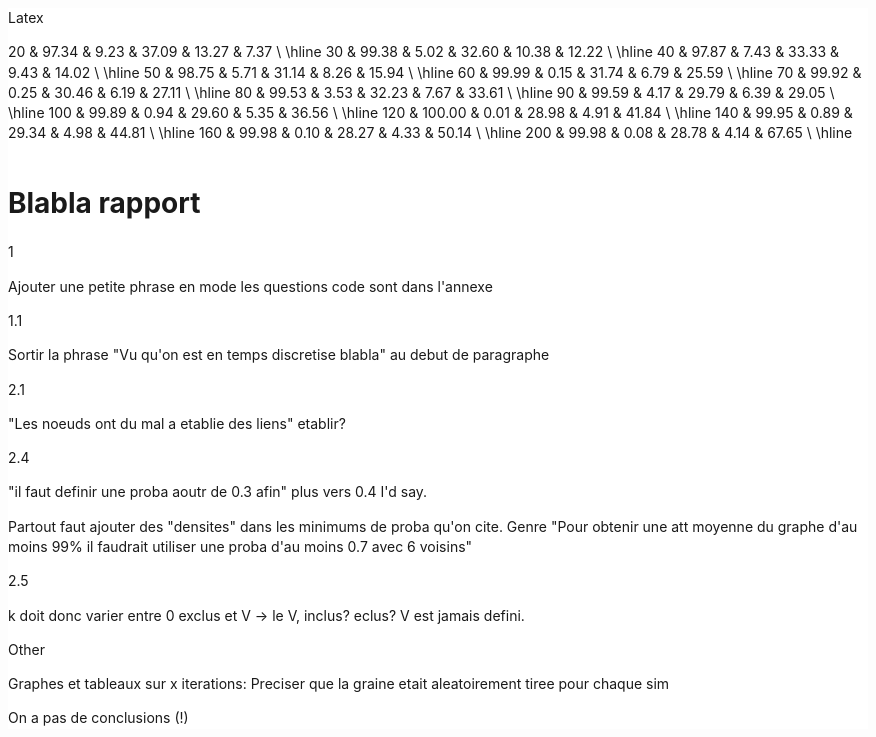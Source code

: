 
Latex


20 & 97.34 & 9.23 & 37.09 & 13.27 & 7.37 \ \hline
30 & 99.38 & 5.02 & 32.60 & 10.38 & 12.22 \ \hline
40 & 97.87 & 7.43 & 33.33 & 9.43 & 14.02 \ \hline
50 & 98.75 & 5.71 & 31.14 & 8.26 & 15.94 \ \hline
60 & 99.99 & 0.15 & 31.74 & 6.79 & 25.59 \ \hline
70 & 99.92 & 0.25 & 30.46 & 6.19 & 27.11 \ \hline
80 & 99.53 & 3.53 & 32.23 & 7.67 & 33.61 \ \hline
90 & 99.59 & 4.17 & 29.79 & 6.39 & 29.05 \ \hline
100 & 99.89 & 0.94 & 29.60 & 5.35 & 36.56 \ \hline
120 & 100.00 & 0.01 & 28.98 & 4.91 & 41.84 \ \hline
140 & 99.95 & 0.89 & 29.34 & 4.98 & 44.81 \ \hline
160 & 99.98 & 0.10 & 28.27 & 4.33 & 50.14 \ \hline
200 & 99.98 & 0.08 & 28.78 & 4.14 & 67.65 \ \hline


# Blabla rapport

1 

Ajouter une petite phrase en mode les questions code sont dans l'annexe 

1.1 

Sortir la phrase "Vu qu'on est en temps discretise blabla" au debut de paragraphe

2.1 

"Les noeuds ont du mal a etablie des liens" etablir?

2.4 

"il faut definir une proba aoutr de 0.3 afin" plus vers 0.4 I'd say.

Partout faut ajouter des "densites" dans les minimums de proba qu'on cite. Genre "Pour obtenir une att moyenne du graphe d'au moins 99% il faudrait utiliser une proba d'au moins 0.7 avec 6 voisins"

2.5

k doit donc varier entre 0 exclus et V -> le V, inclus? eclus?
V est jamais defini.



Other 

Graphes et tableaux sur x iterations: 
Preciser que la graine etait aleatoirement tiree pour chaque sim


On a pas de conclusions (!)